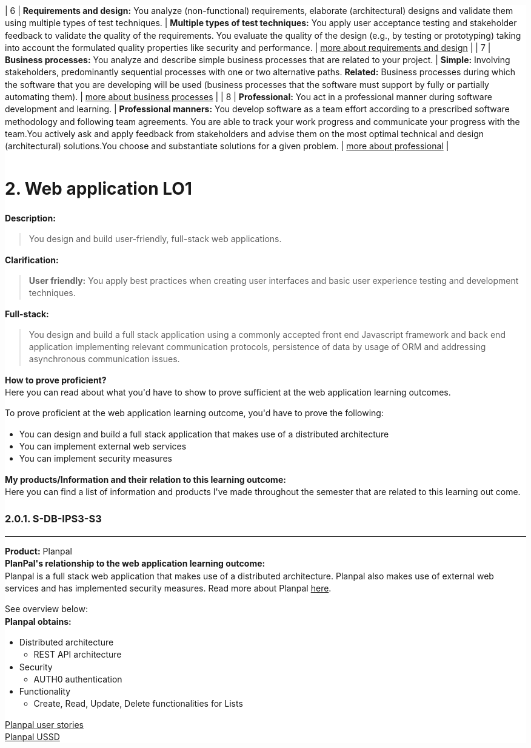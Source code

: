 | 6   | **Requirements and design:** You analyze (non-functional) requirements, elaborate (architectural) designs and validate them using multiple types of test techniques.    | **Multiple types of test techniques:** You apply user acceptance testing and stakeholder feedback to validate the quality of the requirements. You evaluate the quality of the design (e.g., by testing or prototyping) taking into account the formulated quality properties like security and performance.                                                                                                                           | [more about requirements and design](#requirements-and-design)                 |
| 7   | **Business processes:** You analyze and describe simple business processes that are related to your project.                                                            | **Simple:** Involving stakeholders, predominantly sequential processes with one or two alternative paths.  **Related:** Business processes during which the software that you are developing will be used (business processes that the software must support by fully or partially automating them).                                                                                                                                   | [more about business processes](#business-processes)                           |
| 8   | **Professional:** You act in a professional manner during software development and learning.                                                                            | **Professional manners:** You develop software as a team effort according to a prescribed software methodology and following team agreements. You are able to track your work progress and communicate your progress with the team.You actively ask and apply feedback from stakeholders and advise them on the most optimal technical and design (architectural) solutions.You choose and substantiate solutions for a given problem. | [more about professional](#professional)                                       |


# 2. Web application LO1
**Description:**  
> You design and build user-friendly, full-stack web applications.  
>
**Clarification:**   
 > **User friendly:** You apply best practices when creating user interfaces and basic user experience testing and development techniques.

**Full-stack:** 
> You design and build a full stack application using a commonly accepted front end Javascript framework and back end application implementing relevant communication protocols, persistence of data by usage of ORM and addressing asynchronous communication issues.    

**How to prove proficient?**    
Here you can read about what you'd have to show to prove sufficient at the web application learning outcomes.   

To prove proficient at the web application learning outcome, you'd have to prove the following:

-    You can design and build a full stack application that makes use of a distributed architecture
-    You can implement external web services
-    You can implement security measures


**My products/Information and their relation to this learning outcome:**  
Here you can find a list of information and products I've made throughout the semester that are related to this learning out come.
### 2.0.1. S-DB-IPS3-S3
 * * * 
**Product:**  Planpal  
**PlanPal's relationship to the web application learning outcome:**   
Planpal is a full stack web application that makes use of a distributed architecture. Planpal also makes use of external web services and has implemented security measures. Read more about Planpal [here](https://github.com/LisaKarto/Planpal_Front-end_Vue).  

See overview below:  
**Planpal obtains:**
* Distributed architecture
  * REST API architecture
* Security
  * AUTH0 authentication
* Functionality
  * Create, Read, Update, Delete functionalities for Lists  

[Planpal user stories](https://github.com/users/LisaKarto/projects/2)  
[Planpal USSD](https://github.com/LisaKarto/Portfolio-SEM3/blob/main/Sudden%20death/User%20story%20SD.md)
